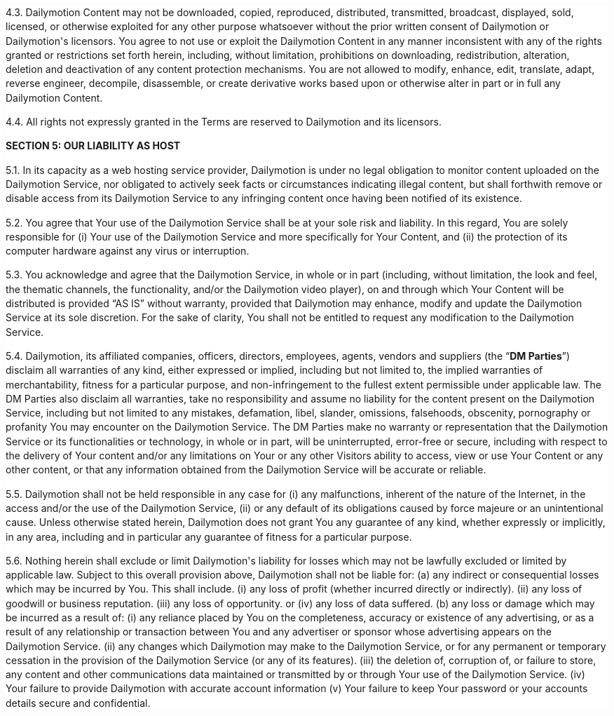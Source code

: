 4.3. Dailymotion Content may not be downloaded, copied, reproduced, distributed, transmitted, broadcast, displayed, sold, licensed, or otherwise exploited for any other purpose whatsoever without the prior written consent of Dailymotion or Dailymotion's licensors. You agree to not use or exploit the Dailymotion Content in any manner inconsistent with any of the rights granted or restrictions set forth herein, including, without limitation, prohibitions on downloading, redistribution, alteration, deletion and deactivation of any content protection mechanisms. You are not allowed to modify, enhance, edit, translate, adapt, reverse engineer, decompile, disassemble, or create derivative works based upon or otherwise alter in part or in full any Dailymotion Content.

4.4. All rights not expressly granted in the Terms are reserved to Dailymotion and its licensors.

  
**SECTION 5: OUR LIABILITY AS HOST**

5.1. In its capacity as a web hosting service provider, Dailymotion is under no legal obligation to monitor content uploaded on the Dailymotion Service, nor obligated to actively seek facts or circumstances indicating illegal content, but shall forthwith remove or disable access from its Dailymotion Service to any infringing content once having been notified of its existence.

5.2. You agree that Your use of the Dailymotion Service shall be at your sole risk and liability. In this regard, You are solely responsible for (i) Your use of the Dailymotion Service and more specifically for Your Content, and (ii) the protection of its computer hardware against any virus or interruption.

5.3. You acknowledge and agree that the Dailymotion Service, in whole or in part (including, without limitation, the look and feel, the thematic channels, the functionality, and/or the Dailymotion video player), on and through which Your Content will be distributed is provided “AS IS” without warranty, provided that Dailymotion may enhance, modify and update the Dailymotion Service at its sole discretion. For the sake of clarity, You shall not be entitled to request any modification to the Dailymotion Service.

5.4. Dailymotion, its affiliated companies, officers, directors, employees, agents, vendors and suppliers (the “**DM Parties**”) disclaim all warranties of any kind, either expressed or implied, including but not limited to, the implied warranties of merchantability, fitness for a particular purpose, and non-infringement to the fullest extent permissible under applicable law. The DM Parties also disclaim all warranties, take no responsibility and assume no liability for the content present on the Dailymotion Service, including but not limited to any mistakes, defamation, libel, slander, omissions, falsehoods, obscenity, pornography or profanity You may encounter on the Dailymotion Service. The DM Parties make no warranty or representation that the Dailymotion Service or its functionalities or technology, in whole or in part, will be uninterrupted, error-free or secure, including with respect to the delivery of Your content and/or any limitations on Your or any other Visitors ability to access, view or use Your Content or any other content, or that any information obtained from the Dailymotion Service will be accurate or reliable.

5.5. Dailymotion shall not be held responsible in any case for (i) any malfunctions, inherent of the nature of the Internet, in the access and/or the use of the Dailymotion Service, (ii) or any default of its obligations caused by force majeure or an unintentional cause. Unless otherwise stated herein, Dailymotion does not grant You any guarantee of any kind, whether expressly or implicitly, in any area, including and in particular any guarantee of fitness for a particular purpose.

5.6. Nothing herein shall exclude or limit Dailymotion's liability for losses which may not be lawfully excluded or limited by applicable law. Subject to this overall provision above, Dailymotion shall not be liable for: (a) any indirect or consequential losses which may be incurred by You. This shall include. (i) any loss of profit (whether incurred directly or indirectly). (ii) any loss of goodwill or business reputation. (iii) any loss of opportunity. or (iv) any loss of data suffered. (b) any loss or damage which may be incurred as a result of: (i) any reliance placed by You on the completeness, accuracy or existence of any advertising, or as a result of any relationship or transaction between You and any advertiser or sponsor whose advertising appears on the Dailymotion Service. (ii) any changes which Dailymotion may make to the Dailymotion Service, or for any permanent or temporary cessation in the provision of the Dailymotion Service (or any of its features). (iii) the deletion of, corruption of, or failure to store, any content and other communications data maintained or transmitted by or through Your use of the Dailymotion Service. (iv) Your failure to provide Dailymotion with accurate account information (v) Your failure to keep Your password or your accounts details secure and confidential.
